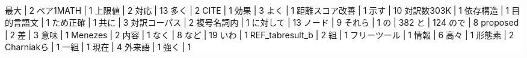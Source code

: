 最大 | 2
ペア1MATH | 1
上限値 | 2
対応 | 13
多く | 2
CITE | 1
効果 | 3
よく | 1
距離スコア改善 | 1
示す | 10
対訳数303K | 1
依存構造 | 1
目的言語文 | 1
ため正確 | 1
共に | 3
対訳コーパス | 2
複号名詞内 | 1
に対して | 13
ノード | 9
それら | 1
の | 382
と | 124
ので | 8
proposed | 2
差 | 3
意味 | 1
Menezes | 2
内容 | 1
なく | 8
など | 19
いわ | 1
REF_tabresult_b | 2
組 | 1
フリーツール | 1
情報 | 6
高々 | 1
形態素 | 2
Charniakら | 1
一組 | 1
現在 | 4
外来語 | 1
強く | 1
